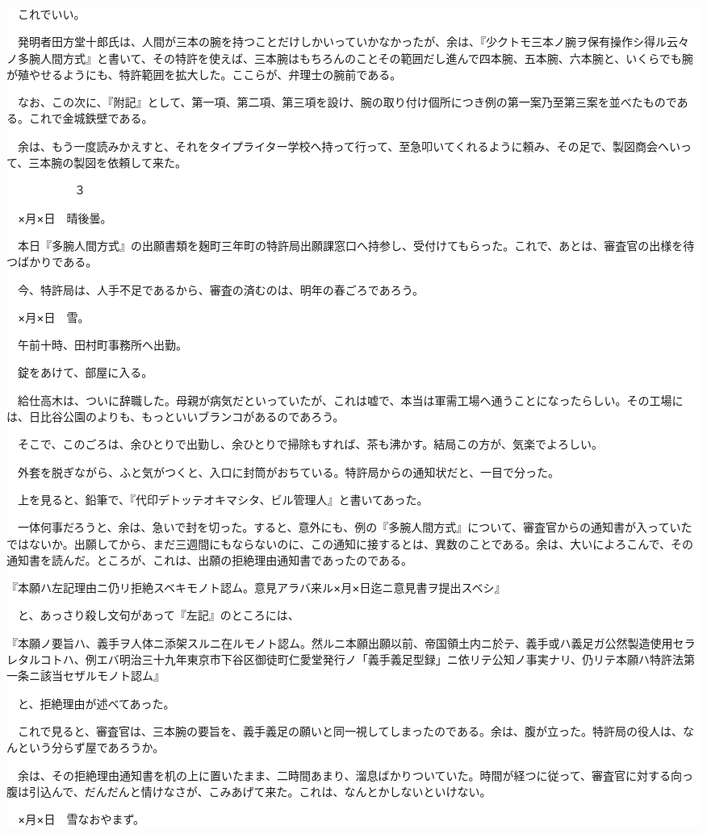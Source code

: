 

　これでいい。

　発明者田方堂十郎氏は、人間が三本の腕を持つことだけしかいっていかなかったが、余は、『少クトモ三本ノ腕ヲ保有操作シ得ル云々ノ多腕人間方式』と書いて、その特許を使えば、三本腕はもちろんのことその範囲だし進んで四本腕、五本腕、六本腕と、いくらでも腕が殖やせるようにも、特許範囲を拡大した。ここらが、弁理士の腕前である。

　なお、この次に、『附記』として、第一項、第二項、第三項を設け、腕の取り付け個所につき例の第一案乃至第三案を並べたものである。これで金城鉄壁である。

　余は、もう一度読みかえすと、それをタイプライター学校へ持って行って、至急叩いてくれるように頼み、その足で、製図商会へいって、三本腕の製図を依頼して来た。



　　　　　　３



　×月×日　晴後曇。

　本日『多腕人間方式』の出願書類を麹町三年町の特許局出願課窓口へ持参し、受付けてもらった。これで、あとは、審査官の出様を待つばかりである。

　今、特許局は、人手不足であるから、審査の済むのは、明年の春ごろであろう。

　×月×日　雪。

　午前十時、田村町事務所へ出勤。

　錠をあけて、部屋に入る。

　給仕高木は、ついに辞職した。母親が病気だといっていたが、これは嘘で、本当は軍需工場へ通うことになったらしい。その工場には、日比谷公園のよりも、もっといいブランコがあるのであろう。

　そこで、このごろは、余ひとりで出勤し、余ひとりで掃除もすれば、茶も沸かす。結局この方が、気楽でよろしい。

　外套を脱ぎながら、ふと気がつくと、入口に封筒がおちている。特許局からの通知状だと、一目で分った。

　上を見ると、鉛筆で、『代印デトッテオキマシタ、ビル管理人』と書いてあった。

　一体何事だろうと、余は、急いで封を切った。すると、意外にも、例の『多腕人間方式』について、審査官からの通知書が入っていたではないか。出願してから、まだ三週間にもならないのに、この通知に接するとは、異数のことである。余は、大いによろこんで、その通知書を読んだ。ところが、これは、出願の拒絶理由通知書であったのである。




『本願ハ左記理由ニ仍リ拒絶スベキモノト認ム。意見アラバ来ル×月×日迄ニ意見書ヲ提出スベシ』





　と、あっさり殺し文句があって『左記』のところには、




『本願ノ要旨ハ、義手ヲ人体ニ添架スルニ在ルモノト認ム。然ルニ本願出願以前、帝国領土内ニ於テ、義手或ハ義足ガ公然製造使用セラレタルコトハ、例エバ明治三十九年東京市下谷区御徒町仁愛堂発行ノ「義手義足型録」ニ依リテ公知ノ事実ナリ、仍リテ本願ハ特許法第一条ニ該当セザルモノト認ム』





　と、拒絶理由が述べてあった。

　これで見ると、審査官は、三本腕の要旨を、義手義足の願いと同一視してしまったのである。余は、腹が立った。特許局の役人は、なんという分らず屋であろうか。

　余は、その拒絶理由通知書を机の上に置いたまま、二時間あまり、溜息ばかりついていた。時間が経つに従って、審査官に対する向っ腹は引込んで、だんだんと情けなさが、こみあげて来た。これは、なんとかしないといけない。

　×月×日　雪なおやまず。
